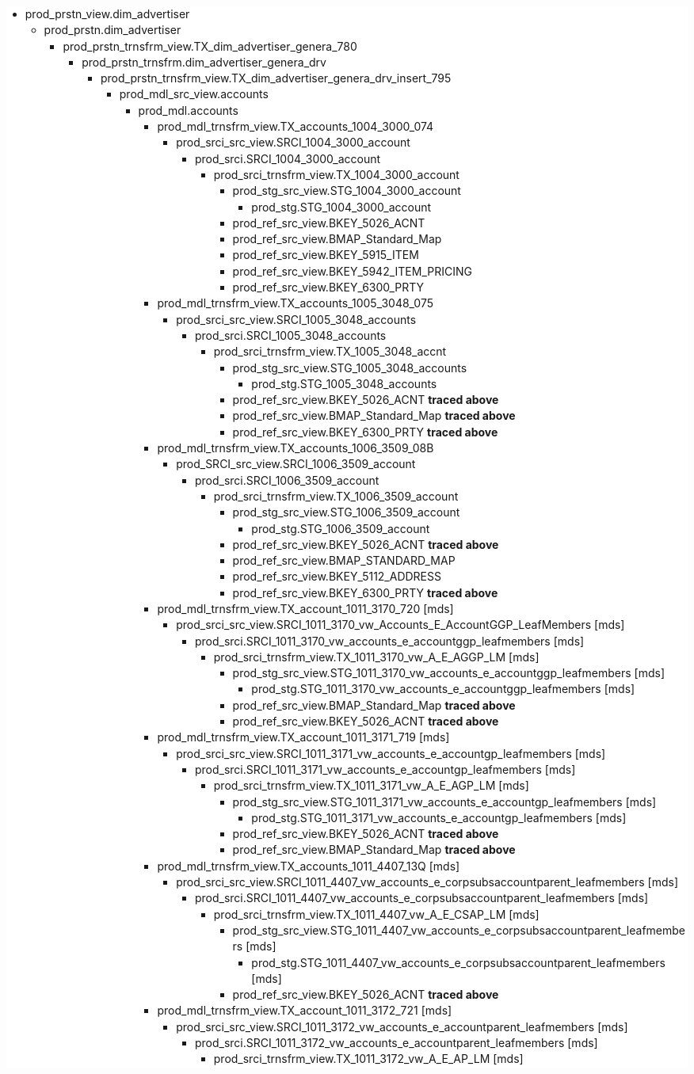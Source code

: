 - prod_prstn_view.dim_advertiser
    - prod_prstn.dim_advertiser
        - prod_prstn_trnsfrm_view.TX_dim_advertiser_genera_780
            - prod_prstn_trnsfrm.dim_advertiser_genera_drv
                - prod_prstn_trnsfrm_view.TX_dim_advertiser_genera_drv_insert_795
                    - prod_mdl_src_view.accounts
                        - prod_mdl.accounts
                            - prod_mdl_trnsfrm_view.TX_accounts_1004_3000_074
                                - prod_srci_src_view.SRCI_1004_3000_account
                                    - prod_srci.SRCI_1004_3000_account
                                        - prod_srci_trnsfrm_view.TX_1004_3000_account
                                            - prod_stg_src_view.STG_1004_3000_account
                                                - prod_stg.STG_1004_3000_account
                                            - prod_ref_src_view.BKEY_5026_ACNT
                                            - prod_ref_src_view.BMAP_Standard_Map
                                            - prod_ref_src_view.BKEY_5915_ITEM
                                            - prod_ref_src_view.BKEY_5942_ITEM_PRICING
                                            - prod_ref_src_view.BKEY_6300_PRTY
                            - prod_mdl_trnsfrm_view.TX_accounts_1005_3048_075
                                - prod_srci_src_view.SRCI_1005_3048_accounts
                                    - prod_srci.SRCI_1005_3048_accounts
                                        - prod_srci_trnsfrm_view.TX_1005_3048_accnt
                                            - prod_stg_src_view.STG_1005_3048_accounts
                                                - prod_stg.STG_1005_3048_accounts
                                            - prod_ref_src_view.BKEY_5026_ACNT **traced above**
                                            - prod_ref_src_view.BMAP_Standard_Map **traced above**
                                            - prod_ref_src_view.BKEY_6300_PRTY **traced above**
                            - prod_mdl_trnsfrm_view.TX_accounts_1006_3509_08B
                                - prod_SRCI_src_view.SRCI_1006_3509_account
                                    - prod_srci.SRCI_1006_3509_account
                                        - prod_srci_trnsfrm_view.TX_1006_3509_account
                                            - prod_stg_src_view.STG_1006_3509_account
                                                - prod_stg.STG_1006_3509_account
                                            - prod_ref_src_view.BKEY_5026_ACNT **traced above**
                                            - prod_ref_src_view.BMAP_STANDARD_MAP
                                            - prod_ref_src_view.BKEY_5112_ADDRESS
                                            - prod_ref_src_view.BKEY_6300_PRTY **traced above**
                            - prod_mdl_trnsfrm_view.TX_account_1011_3170_720 [mds]
                                - prod_srci_src_view.SRCI_1011_3170_vw_Accounts_E_AccountGGP_LeafMembers [mds]
                                    - prod_srci.SRCI_1011_3170_vw_accounts_e_accountggp_leafmembers [mds]
                                        - prod_srci_trnsfrm_view.TX_1011_3170_vw_A_E_AGGP_LM [mds]
                                            - prod_stg_src_view.STG_1011_3170_vw_accounts_e_accountggp_leafmembers [mds]
                                                - prod_stg.STG_1011_3170_vw_accounts_e_accountggp_leafmembers [mds]
                                            - prod_ref_src_view.BMAP_Standard_Map **traced above**
                                            - prod_ref_src_view.BKEY_5026_ACNT **traced above**
                            - prod_mdl_trnsfrm_view.TX_account_1011_3171_719 [mds]
                                - prod_srci_src_view.SRCI_1011_3171_vw_accounts_e_accountgp_leafmembers [mds]
                                    - prod_srci.SRCI_1011_3171_vw_accounts_e_accountgp_leafmembers [mds]
                                        - prod_srci_trnsfrm_view.TX_1011_3171_vw_A_E_AGP_LM [mds]
                                            - prod_stg_src_view.STG_1011_3171_vw_accounts_e_accountgp_leafmembers [mds]
                                                - prod_stg.STG_1011_3171_vw_accounts_e_accountgp_leafmembers [mds]
                                            - prod_ref_src_view.BKEY_5026_ACNT **traced above**
                                            - prod_ref_src_view.BMAP_Standard_Map **traced above**
                            - prod_mdl_trnsfrm_view.TX_accounts_1011_4407_13Q [mds]
                                - prod_srci_src_view.SRCI_1011_4407_vw_accounts_e_corpsubsaccountparent_leafmembers [mds]
                                    - prod_srci.SRCI_1011_4407_vw_accounts_e_corpsubsaccountparent_leafmembers [mds]
                                        - prod_srci_trnsfrm_view.TX_1011_4407_vw_A_E_CSAP_LM [mds]
                                            - prod_stg_src_view.STG_1011_4407_vw_accounts_e_corpsubsaccountparent_leafmembers [mds]
                                                - prod_stg.STG_1011_4407_vw_accounts_e_corpsubsaccountparent_leafmembers [mds]
                                            - prod_ref_src_view.BKEY_5026_ACNT **traced above**
                            - prod_mdl_trnsfrm_view.TX_account_1011_3172_721 [mds]
                                - prod_srci_src_view.SRCI_1011_3172_vw_accounts_e_accountparent_leafmembers [mds]
                                    - prod_srci.SRCI_1011_3172_vw_accounts_e_accountparent_leafmembers [mds]
                                        - prod_srci_trnsfrm_view.TX_1011_3172_vw_A_E_AP_LM [mds]